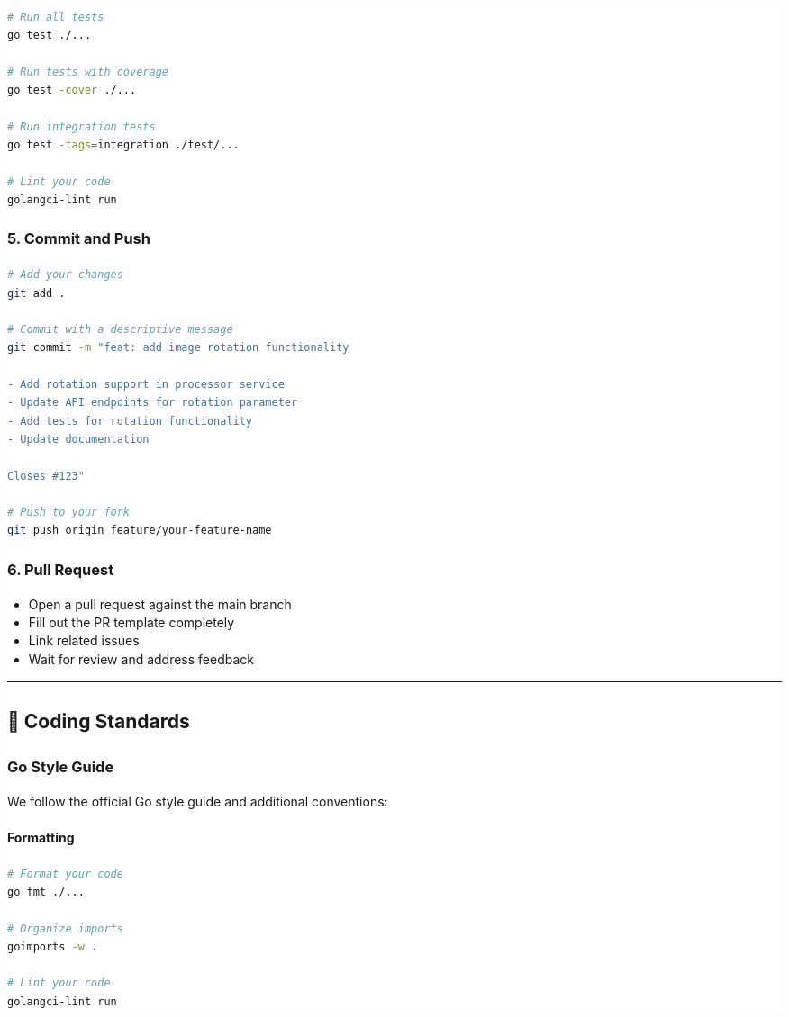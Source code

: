 ```bash
# Run all tests
go test ./...

# Run tests with coverage
go test -cover ./...

# Run integration tests
go test -tags=integration ./test/...

# Lint your code
golangci-lint run
```

### 5. Commit and Push

```bash
# Add your changes
git add .

# Commit with a descriptive message
git commit -m "feat: add image rotation functionality

- Add rotation support in processor service
- Update API endpoints for rotation parameter
- Add tests for rotation functionality
- Update documentation

Closes #123"

# Push to your fork
git push origin feature/your-feature-name
```

### 6. Pull Request

- Open a pull request against the main branch
- Fill out the PR template completely
- Link related issues
- Wait for review and address feedback

---

## 📏 Coding Standards

### Go Style Guide

We follow the official Go style guide and additional conventions:

#### Formatting

```bash
# Format your code
go fmt ./...

# Organize imports
goimports -w .

# Lint your code
golangci-lint run
```
